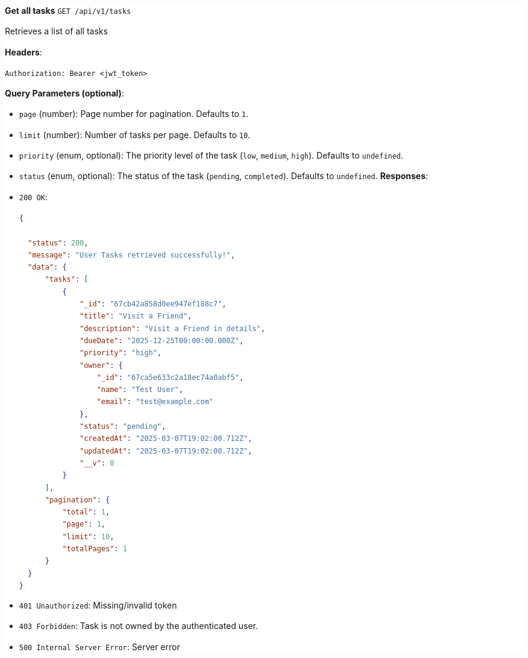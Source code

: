 
**Get all tasks**
`GET /api/v1/tasks`

Retrieves a list of all tasks

**Headers**:
```
Authorization: Bearer <jwt_token>
```

**Query Parameters (optional)**:
- `page` (number): Page number for pagination. Defaults to `1`.
- `limit` (number): Number of tasks per page. Defaults to `10`.
- `priority` (enum, optional): The priority level of the task (`low`, `medium`, `high`). Defaults to `undefined`.

- `status` (enum, optional): The status of the task (`pending`, `completed`). Defaults to `undefined`.
**Responses**:
- `200 OK`:

  ```json
  {
    
    "status": 200,
    "message": "User Tasks retrieved successfully!",
    "data": {
        "tasks": [
            {
                "_id": "67cb42a858d0ee947ef188c7",
                "title": "Visit a Friend",
                "description": "Visit a Friend in details",
                "dueDate": "2025-12-25T00:00:00.000Z",
                "priority": "high",
                "owner": {
                    "_id": "67ca5e633c2a18ec74a0abf5",
                    "name": "Test User",
                    "email": "test@example.com"
                },
                "status": "pending",
                "createdAt": "2025-03-07T19:02:00.712Z",
                "updatedAt": "2025-03-07T19:02:00.712Z",
                "__v": 0
            }
        ],
        "pagination": {
            "total": 1,
            "page": 1,
            "limit": 10,
            "totalPages": 1
        }
    }
  }
  ```
- `401 Unauthorized`: Missing/invalid token
- `403 Forbidden`: Task is not owned by the authenticated user.
- `500 Internal Server Error`: Server error
